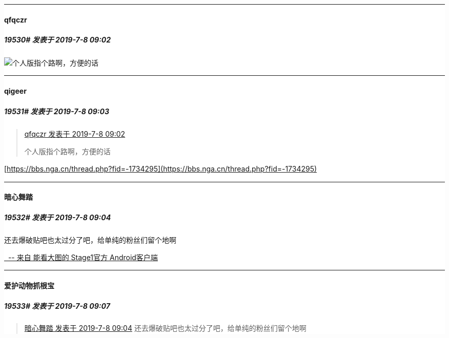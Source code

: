 





-----

####  qfqczr  
##### 19530#       发表于 2019-7-8 09:02



<img src="https://static.saraba1st.com/image/smiley/face2017/068.png" referrerpolicy="no-referrer">个人版指个路啊，方便的话







-----

####  qigeer  
##### 19531#       发表于 2019-7-8 09:03



<blockquote><a href="httphttps://bbs.saraba1st.com/2b/forum.php?mod=redirect&amp;goto=findpost&amp;pid=44428791&amp;ptid=1839962" target="_blank">qfqczr 发表于 2019-7-8 09:02</a>

个人版指个路啊，方便的话</blockquote>
[https://bbs.nga.cn/thread.php?fid=-1734295](https://bbs.nga.cn/thread.php?fid=-1734295)







-----

####  暗心舞踏  
##### 19532#       发表于 2019-7-8 09:04




还去爆破贴吧也太过分了吧，给单纯的粉丝们留个地啊

[  -- 来自 能看大图的 Stage1官方 Android客户端](https://www.coolapk.com/apk/140634)







-----

####  爱护动物抓根宝  
##### 19533#       发表于 2019-7-8 09:07



<blockquote><a href="httphttps://bbs.saraba1st.com/2b/forum.php?mod=redirect&amp;goto=findpost&amp;pid=44428821&amp;ptid=1839962" target="_blank">暗心舞踏 发表于 2019-7-8 09:04</a>
还去爆破贴吧也太过分了吧，给单纯的粉丝们留个地啊
